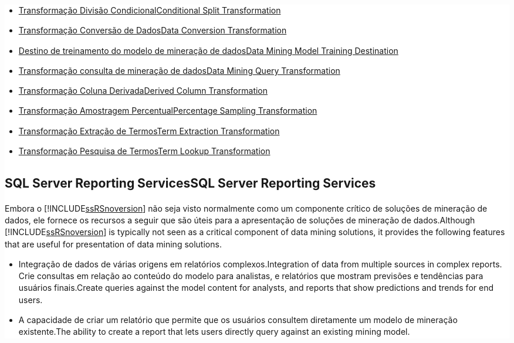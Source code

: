-   [<span data-ttu-id="6b80b-135">Transformação Divisão Condicional</span><span class="sxs-lookup"><span data-stu-id="6b80b-135">Conditional Split Transformation</span></span>](../../integration-services/data-flow/transformations/conditional-split-transformation.md)  
  
-   [<span data-ttu-id="6b80b-136">Transformação Conversão de Dados</span><span class="sxs-lookup"><span data-stu-id="6b80b-136">Data Conversion Transformation</span></span>](../../integration-services/data-flow/transformations/data-conversion-transformation.md)  
  
-   [<span data-ttu-id="6b80b-137">Destino de treinamento do modelo de mineração de dados</span><span class="sxs-lookup"><span data-stu-id="6b80b-137">Data Mining Model Training Destination</span></span>](../../integration-services/data-flow/data-mining-model-training-destination.md)  
  
-   [<span data-ttu-id="6b80b-138">Transformação consulta de mineração de dados</span><span class="sxs-lookup"><span data-stu-id="6b80b-138">Data Mining Query Transformation</span></span>](../../integration-services/data-flow/transformations/data-mining-query-transformation.md)  
  
-   [<span data-ttu-id="6b80b-139">Transformação Coluna Derivada</span><span class="sxs-lookup"><span data-stu-id="6b80b-139">Derived Column Transformation</span></span>](../../integration-services/data-flow/transformations/derived-column-transformation.md)  
  
-   [<span data-ttu-id="6b80b-140">Transformação Amostragem Percentual</span><span class="sxs-lookup"><span data-stu-id="6b80b-140">Percentage Sampling Transformation</span></span>](../../integration-services/data-flow/transformations/percentage-sampling-transformation.md)  
  
-   [<span data-ttu-id="6b80b-141">Transformação Extração de Termos</span><span class="sxs-lookup"><span data-stu-id="6b80b-141">Term Extraction Transformation</span></span>](../../integration-services/data-flow/transformations/term-extraction-transformation.md)  
  
-   [<span data-ttu-id="6b80b-142">Transformação Pesquisa de Termos</span><span class="sxs-lookup"><span data-stu-id="6b80b-142">Term Lookup Transformation</span></span>](../../integration-services/data-flow/transformations/lookup-transformation.md)  
  
##  <a name="sql-server-reporting-services"></a><a name="bkmk_SSRS"></a> <span data-ttu-id="6b80b-143">SQL Server Reporting Services</span><span class="sxs-lookup"><span data-stu-id="6b80b-143">SQL Server Reporting Services</span></span>  
 <span data-ttu-id="6b80b-144">Embora o [!INCLUDE[ssRSnoversion](../../includes/ssrsnoversion-md.md)] não seja visto normalmente como um componente crítico de soluções de mineração de dados, ele fornece os recursos a seguir que são úteis para a apresentação de soluções de mineração de dados.</span><span class="sxs-lookup"><span data-stu-id="6b80b-144">Although [!INCLUDE[ssRSnoversion](../../includes/ssrsnoversion-md.md)] is typically not seen as a critical component of data mining solutions, it provides the following features that are useful for presentation of data mining solutions.</span></span>  
  
-   <span data-ttu-id="6b80b-145">Integração de dados de várias origens em relatórios complexos.</span><span class="sxs-lookup"><span data-stu-id="6b80b-145">Integration of data from multiple sources in complex reports.</span></span> <span data-ttu-id="6b80b-146">Crie consultas em relação ao conteúdo do modelo para analistas, e relatórios que mostram previsões e tendências para usuários finais.</span><span class="sxs-lookup"><span data-stu-id="6b80b-146">Create queries against the model content for analysts, and reports that show predictions and trends for end users.</span></span>  
  
-   <span data-ttu-id="6b80b-147">A capacidade de criar um relatório que permite que os usuários consultem diretamente um modelo de mineração existente.</span><span class="sxs-lookup"><span data-stu-id="6b80b-147">The ability to create a report that lets users directly query against an existing mining model.</span></span>  
  